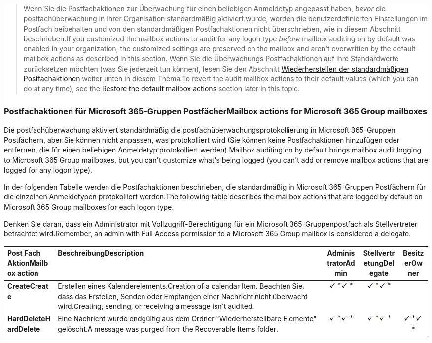 > <span data-ttu-id="3c275-289">Wenn Sie die Postfachaktionen zur Überwachung für einen beliebigen Anmeldetyp angepasst haben, *bevor* die postfachüberwachung in Ihrer Organisation standardmäßig aktiviert wurde, werden die benutzerdefinierten Einstellungen im Postfach beibehalten und von den standardmäßigen Postfachaktionen nicht überschrieben, wie in diesem Abschnitt beschrieben.</span><span class="sxs-lookup"><span data-stu-id="3c275-289">If you customized the mailbox actions to audit for any logon type *before* mailbox auditing on by default was enabled in your organization, the customized settings are preserved on the mailbox and aren't overwritten by the default mailbox actions as described in this section.</span></span> <span data-ttu-id="3c275-290">Wenn Sie die Überwachungs Postfachaktionen auf ihre Standardwerte zurücksetzen möchten (was Sie jederzeit tun können), lesen Sie den Abschnitt [Wiederherstellen der standardmäßigen Postfachaktionen](#restore-the-default-mailbox-actions) weiter unten in diesem Thema.</span><span class="sxs-lookup"><span data-stu-id="3c275-290">To revert the audit mailbox actions to their default values (which you can do at any time), see the [Restore the default mailbox actions](#restore-the-default-mailbox-actions) section later in this topic.</span></span>

### <a name="mailbox-actions-for-microsoft-365-group-mailboxes"></a><span data-ttu-id="3c275-291">Postfachaktionen für Microsoft 365-Gruppen Postfächer</span><span class="sxs-lookup"><span data-stu-id="3c275-291">Mailbox actions for Microsoft 365 Group mailboxes</span></span>

<span data-ttu-id="3c275-292">Die postfachüberwachung aktiviert standardmäßig die postfachüberwachungsprotokollierung in Microsoft 365-Gruppen Postfächern, aber Sie können nicht anpassen, was protokolliert wird (Sie können keine Postfachaktionen hinzufügen oder entfernen, die für einen beliebigen Anmeldetyp protokolliert werden).</span><span class="sxs-lookup"><span data-stu-id="3c275-292">Mailbox auditing on by default brings mailbox audit logging to Microsoft 365 Group mailboxes, but you can't customize what's being logged (you can't add or remove mailbox actions that are logged for any logon type).</span></span>

<span data-ttu-id="3c275-293">In der folgenden Tabelle werden die Postfachaktionen beschrieben, die standardmäßig in Microsoft 365-Gruppen Postfächern für die einzelnen Anmeldetypen protokolliert werden.</span><span class="sxs-lookup"><span data-stu-id="3c275-293">The following table describes the mailbox actions that are logged by default on Microsoft 365 Group mailboxes for each logon type.</span></span>

<span data-ttu-id="3c275-294">Denken Sie daran, dass ein Administrator mit Vollzugriff-Berechtigung für ein Microsoft 365-Gruppenpostfach als Stellvertreter betrachtet wird.</span><span class="sxs-lookup"><span data-stu-id="3c275-294">Remember, an admin with Full Access permission to a Microsoft 365 Group mailbox is considered a delegate.</span></span>

|<span data-ttu-id="3c275-295">**Post Fach Aktion**</span><span class="sxs-lookup"><span data-stu-id="3c275-295">**Mailbox action**</span></span>|<span data-ttu-id="3c275-296">**Beschreibung**</span><span class="sxs-lookup"><span data-stu-id="3c275-296">**Description**</span></span>|<span data-ttu-id="3c275-297">**Administrator**</span><span class="sxs-lookup"><span data-stu-id="3c275-297">**Admin**</span></span>|<span data-ttu-id="3c275-298">**Stellvertretung**</span><span class="sxs-lookup"><span data-stu-id="3c275-298">**Delegate**</span></span>|<span data-ttu-id="3c275-299">**Besitzer**</span><span class="sxs-lookup"><span data-stu-id="3c275-299">**Owner**</span></span>|
|:---------|:---------|:---------:|:---------:|:---------:|
|<span data-ttu-id="3c275-300">**Create**</span><span class="sxs-lookup"><span data-stu-id="3c275-300">**Create**</span></span>|<span data-ttu-id="3c275-301">Erstellen eines Kalenderelements.</span><span class="sxs-lookup"><span data-stu-id="3c275-301">Creation of a calendar Item.</span></span> <span data-ttu-id="3c275-302">Beachten Sie, dass das Erstellen, Senden oder Empfangen einer Nachricht nicht überwacht wird.</span><span class="sxs-lookup"><span data-stu-id="3c275-302">Creating, sending, or receiving a message isn't audited.</span></span>|<span data-ttu-id="3c275-303">![Häkchen](../media/checkmark.png)<sup>\*</sup></span><span class="sxs-lookup"><span data-stu-id="3c275-303">![Check mark](../media/checkmark.png)<sup>\*</sup></span></span>|<span data-ttu-id="3c275-304">![Häkchen](../media/checkmark.png)<sup>\*</sup></span><span class="sxs-lookup"><span data-stu-id="3c275-304">![Check mark](../media/checkmark.png)<sup>\*</sup></span></span>||
|<span data-ttu-id="3c275-305">**HardDelete**</span><span class="sxs-lookup"><span data-stu-id="3c275-305">**HardDelete**</span></span>|<span data-ttu-id="3c275-306">Eine Nachricht wurde endgültig aus dem Ordner "Wiederherstellbare Elemente" gelöscht.</span><span class="sxs-lookup"><span data-stu-id="3c275-306">A message was purged from the Recoverable Items folder.</span></span>|<span data-ttu-id="3c275-307">![Häkchen](../media/checkmark.png)<sup>\*</sup></span><span class="sxs-lookup"><span data-stu-id="3c275-307">![Check mark](../media/checkmark.png)<sup>\*</sup></span></span>|<span data-ttu-id="3c275-308">![Häkchen](../media/checkmark.png)<sup>\*</sup></span><span class="sxs-lookup"><span data-stu-id="3c275-308">![Check mark](../media/checkmark.png)<sup>\*</sup></span></span>|<span data-ttu-id="3c275-309">![Häkchen](../media/checkmark.png)<sup>\*</sup></span><span class="sxs-lookup"><span data-stu-id="3c275-309">![Check mark](../media/checkmark.png)<sup>\*</sup></span></span>|